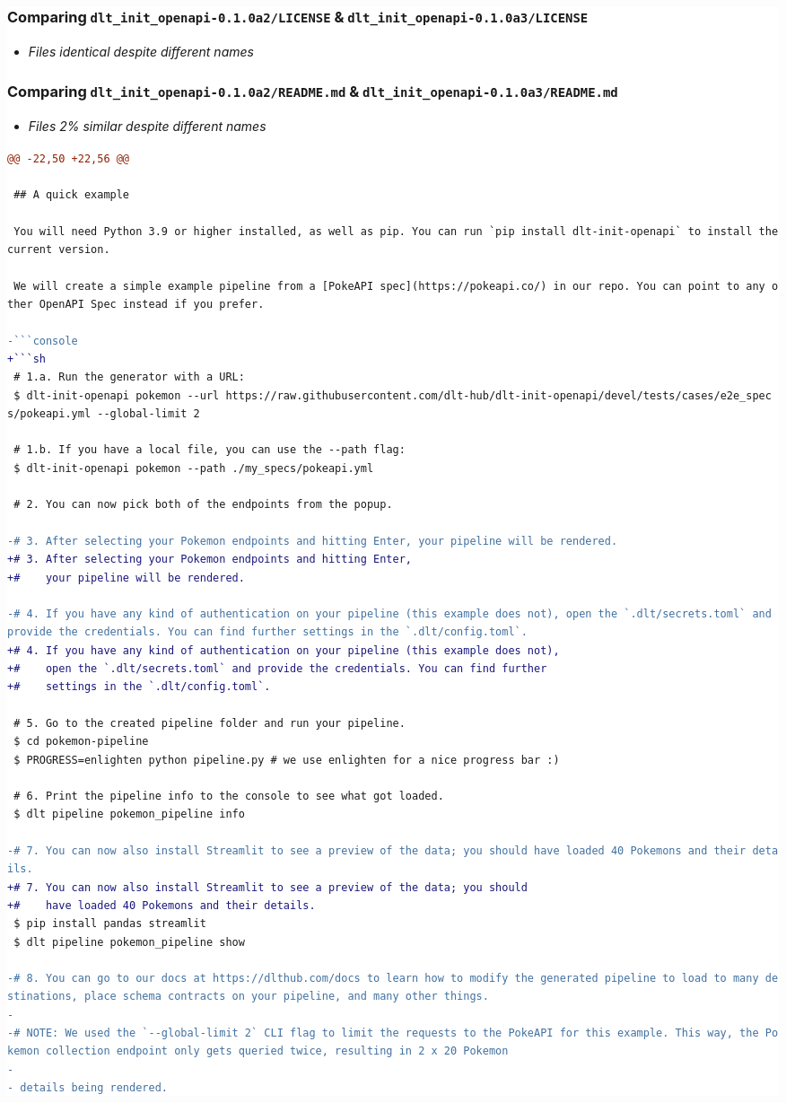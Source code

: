 ### Comparing `dlt_init_openapi-0.1.0a2/LICENSE` & `dlt_init_openapi-0.1.0a3/LICENSE`

 * *Files identical despite different names*

### Comparing `dlt_init_openapi-0.1.0a2/README.md` & `dlt_init_openapi-0.1.0a3/README.md`

 * *Files 2% similar despite different names*

```diff
@@ -22,50 +22,56 @@
 
 ## A quick example
 
 You will need Python 3.9 or higher installed, as well as pip. You can run `pip install dlt-init-openapi` to install the current version.
 
 We will create a simple example pipeline from a [PokeAPI spec](https://pokeapi.co/) in our repo. You can point to any other OpenAPI Spec instead if you prefer.
 
-```console
+```sh
 # 1.a. Run the generator with a URL:
 $ dlt-init-openapi pokemon --url https://raw.githubusercontent.com/dlt-hub/dlt-init-openapi/devel/tests/cases/e2e_specs/pokeapi.yml --global-limit 2
 
 # 1.b. If you have a local file, you can use the --path flag:
 $ dlt-init-openapi pokemon --path ./my_specs/pokeapi.yml
 
 # 2. You can now pick both of the endpoints from the popup.
 
-# 3. After selecting your Pokemon endpoints and hitting Enter, your pipeline will be rendered.
+# 3. After selecting your Pokemon endpoints and hitting Enter, 
+#    your pipeline will be rendered.
 
-# 4. If you have any kind of authentication on your pipeline (this example does not), open the `.dlt/secrets.toml` and provide the credentials. You can find further settings in the `.dlt/config.toml`.
+# 4. If you have any kind of authentication on your pipeline (this example does not), 
+#    open the `.dlt/secrets.toml` and provide the credentials. You can find further 
+#    settings in the `.dlt/config.toml`.
 
 # 5. Go to the created pipeline folder and run your pipeline.
 $ cd pokemon-pipeline
 $ PROGRESS=enlighten python pipeline.py # we use enlighten for a nice progress bar :)
 
 # 6. Print the pipeline info to the console to see what got loaded.
 $ dlt pipeline pokemon_pipeline info
 
-# 7. You can now also install Streamlit to see a preview of the data; you should have loaded 40 Pokemons and their details.
+# 7. You can now also install Streamlit to see a preview of the data; you should 
+#    have loaded 40 Pokemons and their details.
 $ pip install pandas streamlit
 $ dlt pipeline pokemon_pipeline show
 
-# 8. You can go to our docs at https://dlthub.com/docs to learn how to modify the generated pipeline to load to many destinations, place schema contracts on your pipeline, and many other things.
-
-# NOTE: We used the `--global-limit 2` CLI flag to limit the requests to the PokeAPI for this example. This way, the Pokemon collection endpoint only gets queried twice, resulting in 2 x 20 Pokemon
-
- details being rendered.
```